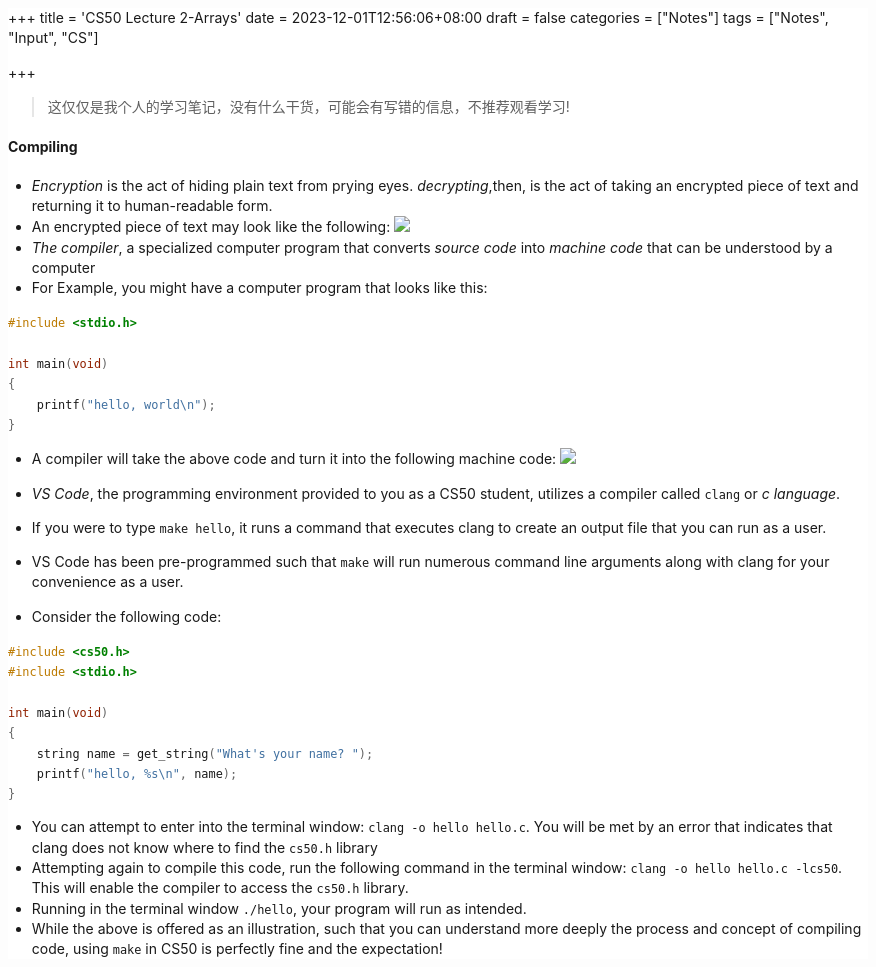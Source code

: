+++
title = 'CS50 Lecture 2-Arrays'
date = 2023-12-01T12:56:06+08:00
draft = false 
categories = ["Notes"]
tags = ["Notes", "Input", "CS"]

+++

> 这仅仅是我个人的学习笔记，没有什么干货，可能会有写错的信息，不推荐观看学习!




#### Compiling
- *Encryption* is the act of hiding plain text from prying eyes. *decrypting*,then, is the act of taking an encrypted piece of text and returning it to human-readable form.
- An encrypted piece of text may look like the following:
![](https://wangzhrbuckets.s3.bitiful.net/picture/2024/01/b14852a8296af92f09e15a9e15e15548.png)
- *The compiler*, a specialized computer program that converts *source code* into *machine code* that can be understood by a computer
- For Example, you might have a computer program that looks like this:
``` C
#include <stdio.h>

int main(void)
{
    printf("hello, world\n");
}
```
- A compiler will take the above code and turn it into the following machine code:
![](https://wangzhrbuckets.s3.bitiful.net/picture/2024/01/af67c5e7499928cbf71c6b674ffb2d66.png)
- _VS Code_, the programming environment provided to you as a CS50 student, utilizes a compiler called `clang` or _c language_.
- If you were to type `make hello`, it runs a command that executes clang to create an output file that you can run as a user.
- VS Code has been pre-programmed such that `make` will run numerous command line arguments along with clang for your convenience as a user.

- Consider the following code:
``` C 
#include <cs50.h>
#include <stdio.h>

int main(void)
{
    string name = get_string("What's your name? ");
    printf("hello, %s\n", name);
}
```
- You can attempt to enter into the terminal window: `clang -o hello hello.c`. You will be met by an error that indicates that clang does not know where to find the `cs50.h` library
- Attempting again to compile this code, run the following command in the terminal window: `clang -o hello hello.c -lcs50`. This will enable the compiler to access the `cs50.h` library.
- Running in the terminal window `./hello`, your program will run as intended.
- While the above is offered as an illustration, such that you can understand more deeply the process and concept of compiling code, using `make` in CS50 is perfectly fine and the expectation!
